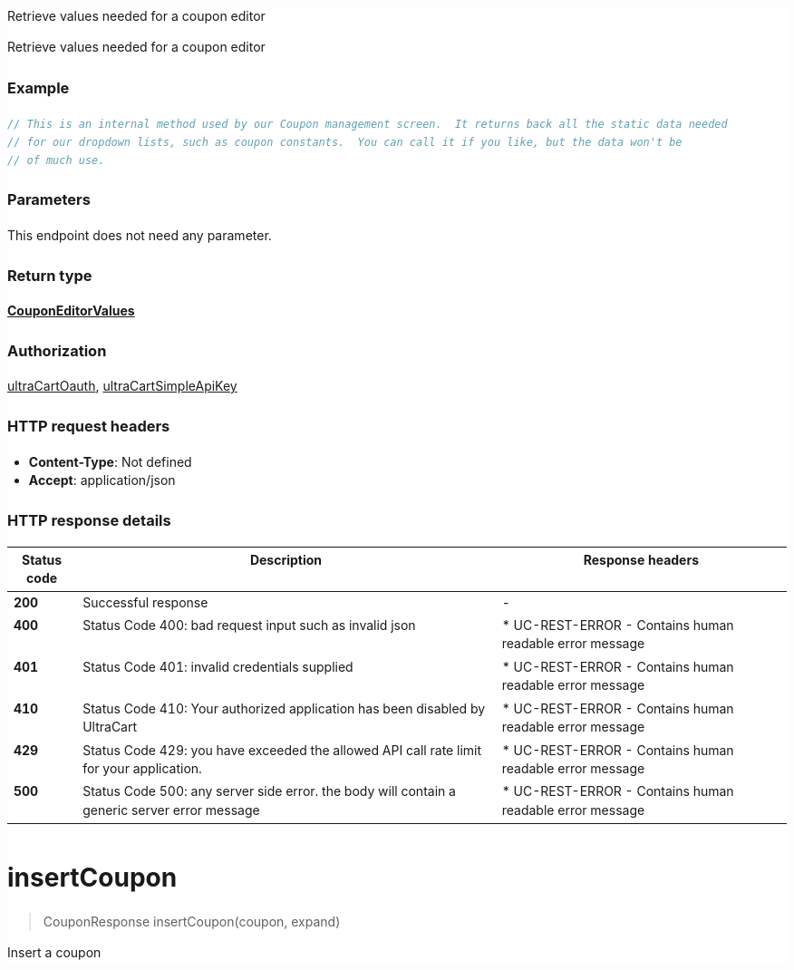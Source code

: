 Retrieve values needed for a coupon editor

Retrieve values needed for a coupon editor 

### Example

```java
// This is an internal method used by our Coupon management screen.  It returns back all the static data needed
// for our dropdown lists, such as coupon constants.  You can call it if you like, but the data won't be
// of much use.
```


### Parameters
This endpoint does not need any parameter.

### Return type

[**CouponEditorValues**](CouponEditorValues.md)

### Authorization

[ultraCartOauth](../README.md#ultraCartOauth), [ultraCartSimpleApiKey](../README.md#ultraCartSimpleApiKey)

### HTTP request headers

 - **Content-Type**: Not defined
 - **Accept**: application/json

### HTTP response details
| Status code | Description | Response headers |
|-------------|-------------|------------------|
| **200** | Successful response |  -  |
| **400** | Status Code 400: bad request input such as invalid json |  * UC-REST-ERROR - Contains human readable error message <br>  |
| **401** | Status Code 401: invalid credentials supplied |  * UC-REST-ERROR - Contains human readable error message <br>  |
| **410** | Status Code 410: Your authorized application has been disabled by UltraCart |  * UC-REST-ERROR - Contains human readable error message <br>  |
| **429** | Status Code 429: you have exceeded the allowed API call rate limit for your application. |  * UC-REST-ERROR - Contains human readable error message <br>  |
| **500** | Status Code 500: any server side error.  the body will contain a generic server error message |  * UC-REST-ERROR - Contains human readable error message <br>  |

<a name="insertCoupon"></a>
# **insertCoupon**
> CouponResponse insertCoupon(coupon, expand)

Insert a coupon
